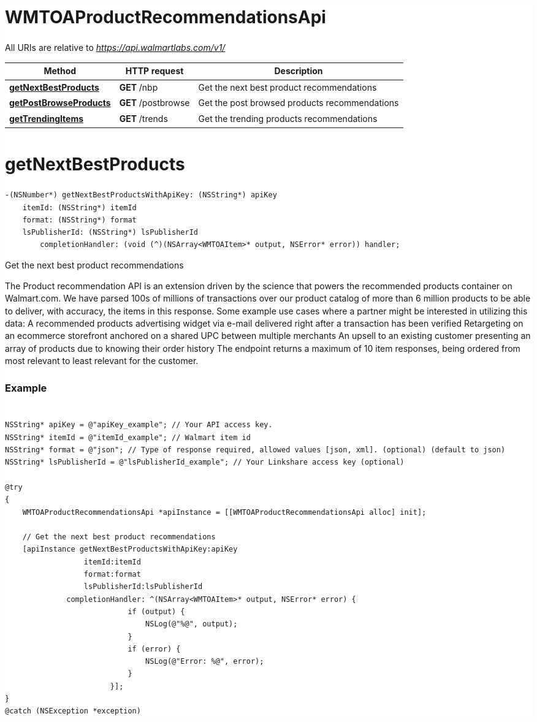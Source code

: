 # WMTOAProductRecommendationsApi

All URIs are relative to *https://api.walmartlabs.com/v1/*

Method | HTTP request | Description
------------- | ------------- | -------------
[**getNextBestProducts**](WMTOAProductRecommendationsApi.md#getnextbestproducts) | **GET** /nbp | Get the next best product recommendations
[**getPostBrowseProducts**](WMTOAProductRecommendationsApi.md#getpostbrowseproducts) | **GET** /postbrowse | Get the post browsed products recommendations
[**getTrendingItems**](WMTOAProductRecommendationsApi.md#gettrendingitems) | **GET** /trends | Get the trending products recommendations


# **getNextBestProducts**
```objc
-(NSNumber*) getNextBestProductsWithApiKey: (NSString*) apiKey
    itemId: (NSString*) itemId
    format: (NSString*) format
    lsPublisherId: (NSString*) lsPublisherId
        completionHandler: (void (^)(NSArray<WMTOAItem>* output, NSError* error)) handler;
```

Get the next best product recommendations

The Product recommendation API is an extension driven by the science that powers the recommended products container on Walmart.com. We have parsed 100s of millions of transactions over our product catalog of more than 6 million products to be able to deliver, with accuracy, the items in this response. Some example use cases where a partner might be interested in utilizing this data:  A recommended products advertising widget via e-mail delivered right after a transaction has been verified Retargeting on an ecommerce storefront anchored on a shared UPC between multiple merchants An upsell to an existing customer presenting an array of products due to knowing their order history The endpoint returns a maximum of 10 item responses, being ordered from most relevant to least relevant for the customer.

### Example 
```objc

NSString* apiKey = @"apiKey_example"; // Your API access key.
NSString* itemId = @"itemId_example"; // Walmart item id
NSString* format = @"json"; // Type of response required, allowed values [json, xml]. (optional) (default to json)
NSString* lsPublisherId = @"lsPublisherId_example"; // Your Linkshare access key (optional)

@try
{ 
    WMTOAProductRecommendationsApi *apiInstance = [[WMTOAProductRecommendationsApi alloc] init];

    // Get the next best product recommendations
    [apiInstance getNextBestProductsWithApiKey:apiKey
                  itemId:itemId
                  format:format
                  lsPublisherId:lsPublisherId
              completionHandler: ^(NSArray<WMTOAItem>* output, NSError* error) {
                            if (output) {
                                NSLog(@"%@", output);
                            }
                            if (error) {
                                NSLog(@"Error: %@", error);
                            }
                        }];
}
@catch (NSException *exception)
```